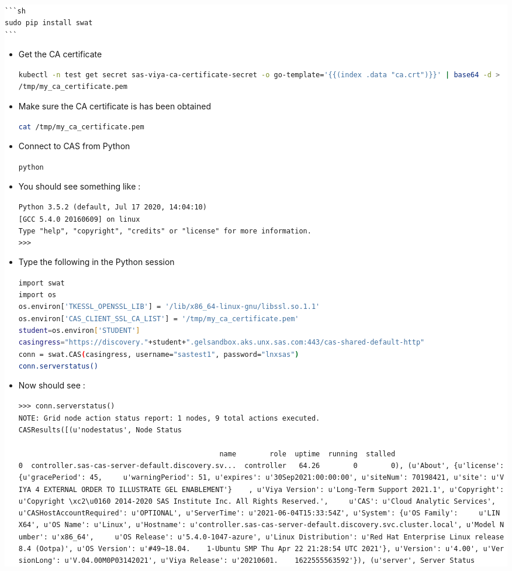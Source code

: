     ```sh
    sudo pip install swat
    ```

* Get the CA certificate

    ```sh
    kubectl -n test get secret sas-viya-ca-certificate-secret -o go-template='{{(index .data "ca.crt")}}' | base64 -d > /tmp/my_ca_certificate.pem
    ```

* Make sure the CA certificate is has been obtained

    ```sh
    cat /tmp/my_ca_certificate.pem
    ```

* Connect to CAS from Python

    ```sh
    python
    ```

* You should see something like :

    ```log
    Python 3.5.2 (default, Jul 17 2020, 14:04:10)
    [GCC 5.4.0 20160609] on linux
    Type "help", "copyright", "credits" or "license" for more information.
    >>>
    ```

* Type the following in the Python session

    ```sh
    import swat
    import os
    os.environ['TKESSL_OPENSSL_LIB'] = '/lib/x86_64-linux-gnu/libssl.so.1.1'
    os.environ['CAS_CLIENT_SSL_CA_LIST'] = '/tmp/my_ca_certificate.pem'
    student=os.environ['STUDENT']
    casingress="https://discovery."+student+".gelsandbox.aks.unx.sas.com:443/cas-shared-default-http"
    conn = swat.CAS(casingress, username="sastest1", password="lnxsas")
    conn.serverstatus()
    ```

* Now should see :

    ```log
    >>> conn.serverstatus()
    NOTE: Grid node action status report: 1 nodes, 9 total actions executed.
    CASResults([(u'nodestatus', Node Status

                                                    name        role  uptime  running  stalled
    0  controller.sas-cas-server-default.discovery.sv...  controller   64.26        0        0), (u'About', {u'license': {u'gracePeriod': 45,     u'warningPeriod': 51, u'expires': u'30Sep2021:00:00:00', u'siteNum': 70198421, u'site': u'VIYA 4 EXTERNAL ORDER TO ILLUSTRATE GEL ENABLEMENT'}    , u'Viya Version': u'Long-Term Support 2021.1', u'Copyright': u'Copyright \xc2\u0160 2014-2020 SAS Institute Inc. All Rights Reserved.',     u'CAS': u'Cloud Analytic Services', u'CASHostAccountRequired': u'OPTIONAL', u'ServerTime': u'2021-06-04T15:33:54Z', u'System': {u'OS Family':     u'LIN X64', u'OS Name': u'Linux', u'Hostname': u'controller.sas-cas-server-default.discovery.svc.cluster.local', u'Model Number': u'x86_64',     u'OS Release': u'5.4.0-1047-azure', u'Linux Distribution': u'Red Hat Enterprise Linux release 8.4 (Ootpa)', u'OS Version': u'#49~18.04.    1-Ubuntu SMP Thu Apr 22 21:28:54 UTC 2021'}, u'Version': u'4.00', u'VersionLong': u'V.04.00M0P03142021', u'Viya Release': u'20210601.    1622555563592'}), (u'server', Server Status
